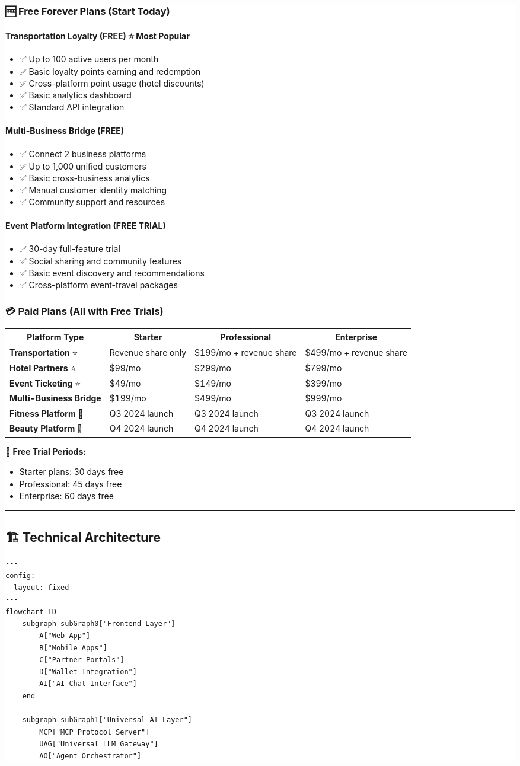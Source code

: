 ### 🆓 **Free Forever Plans** (Start Today)

#### Transportation Loyalty (FREE) ⭐ Most Popular
- ✅ Up to 100 active users per month
- ✅ Basic loyalty points earning and redemption
- ✅ Cross-platform point usage (hotel discounts)
- ✅ Basic analytics dashboard
- ✅ Standard API integration

#### Multi-Business Bridge (FREE)
- ✅ Connect 2 business platforms
- ✅ Up to 1,000 unified customers
- ✅ Basic cross-business analytics
- ✅ Manual customer identity matching
- ✅ Community support and resources

#### Event Platform Integration (FREE TRIAL)
- ✅ 30-day full-feature trial
- ✅ Social sharing and community features
- ✅ Basic event discovery and recommendations
- ✅ Cross-platform event-travel packages

### 💳 **Paid Plans** (All with Free Trials)

| Platform Type | Starter | Professional | Enterprise |
|---------------|---------|--------------|------------|
| **Transportation** ⭐ | Revenue share only | $199/mo + revenue share | $499/mo + revenue share |
| **Hotel Partners** ⭐ | $99/mo | $299/mo | $799/mo |
| **Event Ticketing** ⭐ | $49/mo | $149/mo | $399/mo |
| **Multi-Business Bridge** | $199/mo | $499/mo | $999/mo |
| **Fitness Platform** 🔄 | Q3 2024 launch | Q3 2024 launch | Q3 2024 launch |
| **Beauty Platform** 🔄 | Q4 2024 launch | Q4 2024 launch | Q4 2024 launch |

**🎁 Free Trial Periods:**
- Starter plans: 30 days free
- Professional: 45 days free  
- Enterprise: 60 days free

---

## 🏗️ Technical Architecture

```mermaid
---
config:
  layout: fixed
---
flowchart TD
    subgraph subGraph0["Frontend Layer"]
        A["Web App"]
        B["Mobile Apps"]
        C["Partner Portals"]
        D["Wallet Integration"]
        AI["AI Chat Interface"]
    end
    
    subgraph subGraph1["Universal AI Layer"]
        MCP["MCP Protocol Server"]
        UAG["Universal LLM Gateway"]
        AO["Agent Orchestrator"]
```